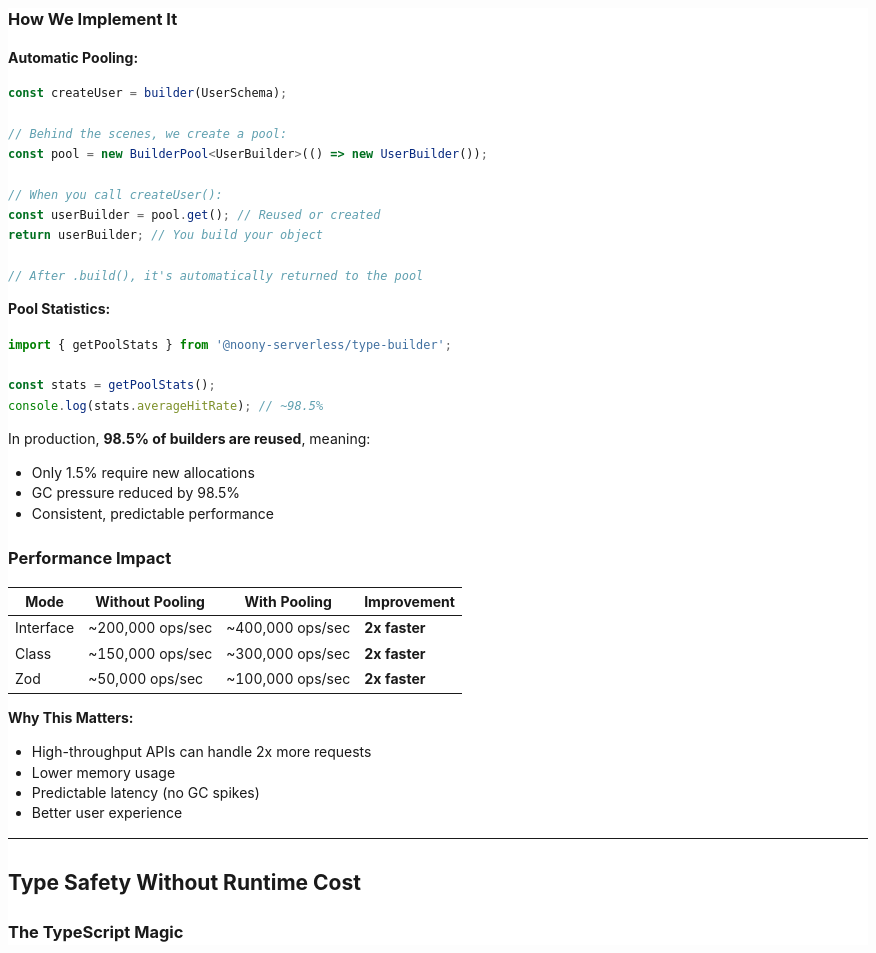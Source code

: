 ### How We Implement It

**Automatic Pooling:**

```typescript
const createUser = builder(UserSchema);

// Behind the scenes, we create a pool:
const pool = new BuilderPool<UserBuilder>(() => new UserBuilder());

// When you call createUser():
const userBuilder = pool.get(); // Reused or created
return userBuilder; // You build your object

// After .build(), it's automatically returned to the pool
```

**Pool Statistics:**

```typescript
import { getPoolStats } from '@noony-serverless/type-builder';

const stats = getPoolStats();
console.log(stats.averageHitRate); // ~98.5%
```

In production, **98.5% of builders are reused**, meaning:

- Only 1.5% require new allocations
- GC pressure reduced by 98.5%
- Consistent, predictable performance

### Performance Impact

| Mode      | Without Pooling  | With Pooling     | Improvement   |
| --------- | ---------------- | ---------------- | ------------- |
| Interface | ~200,000 ops/sec | ~400,000 ops/sec | **2x faster** |
| Class     | ~150,000 ops/sec | ~300,000 ops/sec | **2x faster** |
| Zod       | ~50,000 ops/sec  | ~100,000 ops/sec | **2x faster** |

**Why This Matters:**

- High-throughput APIs can handle 2x more requests
- Lower memory usage
- Predictable latency (no GC spikes)
- Better user experience

---

## Type Safety Without Runtime Cost

### The TypeScript Magic
